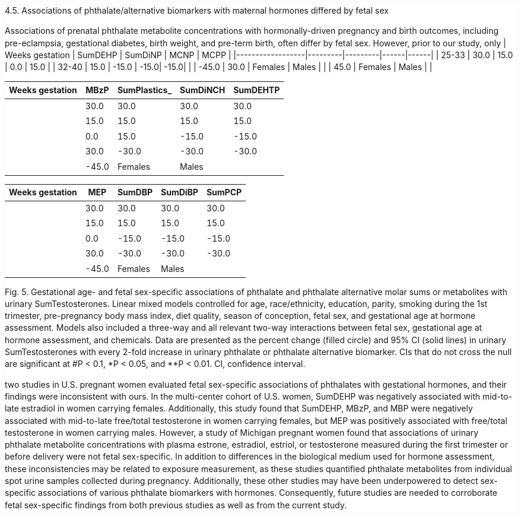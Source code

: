 4.5. Associations of phthalate/alternative biomarkers with maternal hormones differed by fetal sex

Associations of prenatal phthalate metabolite concentrations with hormonally-driven pregnancy and birth outcomes, including pre-eclampsia, gestational diabetes, birth weight, and pre-term birth, often differ by fetal sex. However, prior to our study, only | Weeks gestation | SumDEHP | SumDiNP | MCNP | MCPP |
|------------------|---------|---------|------|------|
| 25-33            | 30.0    | 15.0    | 0.0  | 15.0 |
| 32-40            | 15.0    | -15.0   | -15.0| -15.0|
|                  | -45.0   | 30.0    | Females | Males |
|                  | 45.0    | Females | Males |      |

| Weeks gestation | MBzP | SumPlastics_ | SumDiNCH | SumDEHTP |
|------------------|------|---------------|----------|----------|
|                  | 30.0 | 30.0          | 30.0     | 30.0     |
|                  | 15.0 | 15.0          | 15.0     | 15.0     |
|                  | 0.0  | 15.0          | -15.0    | -15.0    |
|                  | 30.0 | -30.0         | -30.0    | -30.0    |
|                  | -45.0| Females       | Males    |          |

| Weeks gestation | MEP | SumDBP | SumDiBP | SumPCP |
|------------------|-----|--------|---------|--------|
|                  | 30.0| 30.0   | 30.0    | 30.0   |
|                  | 15.0| 15.0   | 15.0    | 15.0   |
|                  | 0.0 | -15.0  | -15.0   | -15.0  |
|                  | 30.0| -30.0  | -30.0   | -30.0  |
|                  | -45.0| Females| Males   |        |

Fig. 5. Gestational age- and fetal sex-specific associations of phthalate and phthalate alternative molar sums or metabolites with urinary SumTestosterones. Linear mixed models controlled for age, race/ethnicity, education, parity, smoking during the 1st trimester, pre-pregnancy body mass index, diet quality, season of conception, fetal sex, and gestational age at hormone assessment. Models also included a three-way and all relevant two-way interactions between fetal sex, gestational age at hormone assessment, and chemicals. Data are presented as the percent change (filled circle) and 95% CI (solid lines) in urinary SumTestosterones with every 2-fold increase in urinary phthalate or phthalate alternative biomarker. CIs that do not cross the null are significant at #P < 0.1, *P < 0.05, and **P < 0.01. CI, confidence interval.

two studies in U.S. pregnant women evaluated fetal sex-specific associations of phthalates with gestational hormones, and their findings were inconsistent with ours. In the multi-center cohort of U.S. women, SumDEHP was negatively associated with mid-to-late estradiol in women carrying females. Additionally, this study found that SumDEHP, MBzP, and MBP were negatively associated with mid-to-late free/total testosterone in women carrying females, but MEP was positively associated with free/total testosterone in women carrying males. However, a study of Michigan pregnant women found that associations of urinary phthalate metabolite concentrations with plasma estrone, estradiol, estriol, or testosterone measured during the first trimester or before delivery were not fetal sex-specific. In addition to differences in the biological medium used for hormone assessment, these inconsistencies may be related to exposure measurement, as these studies quantified phthalate metabolites from individual spot urine samples collected during pregnancy. Additionally, these other studies may have been underpowered to detect sex-specific associations of various phthalate biomarkers with hormones. Consequently, future studies are needed to corroborate fetal sex-specific findings from both previous studies as well as from the current study.
